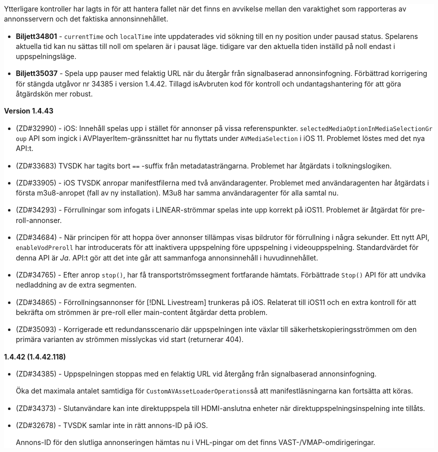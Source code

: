 Ytterligare kontroller har lagts in för att hantera fallet när det finns en avvikelse mellan den varaktighet som rapporteras av annonsservern och det faktiska annonsinnehållet.

* **Biljett34801** - `currentTime` och `localTime` inte uppdaterades vid sökning till en ny position under pausad status. Spelarens aktuella tid kan nu sättas till noll om spelaren är i pausat läge. tidigare var den aktuella tiden inställd på noll endast i uppspelningsläge.

* **Biljett35037** - Spela upp pauser med felaktig URL när du återgår från signalbaserad annonsinfogning.
Förbättrad korrigering för stängda utgåvor nr 34385 i version 1.4.42. Tillagd isAvbruten kod för kontroll och undantagshantering för att göra åtgärdskön mer robust.

**Version 1.4.43**

* (ZD#32990) - iOS: Innehåll spelas upp i stället för annonser på vissa referenspunkter. `selectedMediaOptionInMediaSelectionGroup` API som ingick i AVPlayerItem-gränssnittet har nu flyttats under `AVMediaSelection` i iOS 11. Problemet löstes med det nya API:t.

* (ZD#33683) TVSDK har tagits bort `==` -suffix från metadatasträngarna. Problemet har åtgärdats i tolkningslogiken.

* (ZD#33905) - iOS TVSDK anropar manifestfilerna med två användaragenter. Problemet med användaragenten har åtgärdats i första m3u8-anropet (fall av ny installation). M3u8 har samma användaragenter för alla samtal nu.

* (ZD#34293) - Förrullningar som infogats i LINEAR-strömmar spelas inte upp korrekt på iOS11. Problemet är åtgärdat för pre-roll-annonser.

* (ZD#34684) - När principen för att hoppa över annonser tillämpas visas bildrutor för förrullning i några sekunder. Ett nytt API, `enableVodPreroll` har introducerats för att inaktivera uppspelning före uppspelning i videouppspelning. Standardvärdet för denna API är _Ja_. API:t gör att det inte går att sammanfoga annonsinnehåll i huvudinnehållet.

* (ZD#34765) - Efter anrop `stop()`, har få transportströmssegment fortfarande hämtats. Förbättrade `Stop()` API för att undvika nedladdning av de extra segmenten.

* (ZD#34865) - Förrollningsannonser för [!DNL Livestream] trunkeras på iOS. Relaterat till iOS11 och en extra kontroll för att bekräfta om strömmen är pre-roll eller main-content åtgärdar detta problem.

* (ZD#35093) - Korrigerade ett redundansscenario där uppspelningen inte växlar till säkerhetskopieringsströmmen om den primära varianten av strömmen misslyckas vid start (returnerar 404).

**1.4.42 (1.4.42.118)**

* (ZD#34385) - Uppspelningen stoppas med en felaktig URL vid återgång från signalbaserad annonsinfogning.

   Öka det maximala antalet samtidiga för `CustomAVAssetLoaderOperations`så att manifestläsningarna kan fortsätta att köras.

* (ZD#34373) - Slutanvändare kan inte direktuppspela till HDMI-anslutna enheter när direktuppspelningsinspelning inte tillåts.

* (ZD#32678) - TVSDK samlar inte in rätt annons-ID på iOS.

   Annons-ID för den slutliga annonseringen hämtas nu i VHL-pingar om det finns VAST-/VMAP-omdirigeringar.
